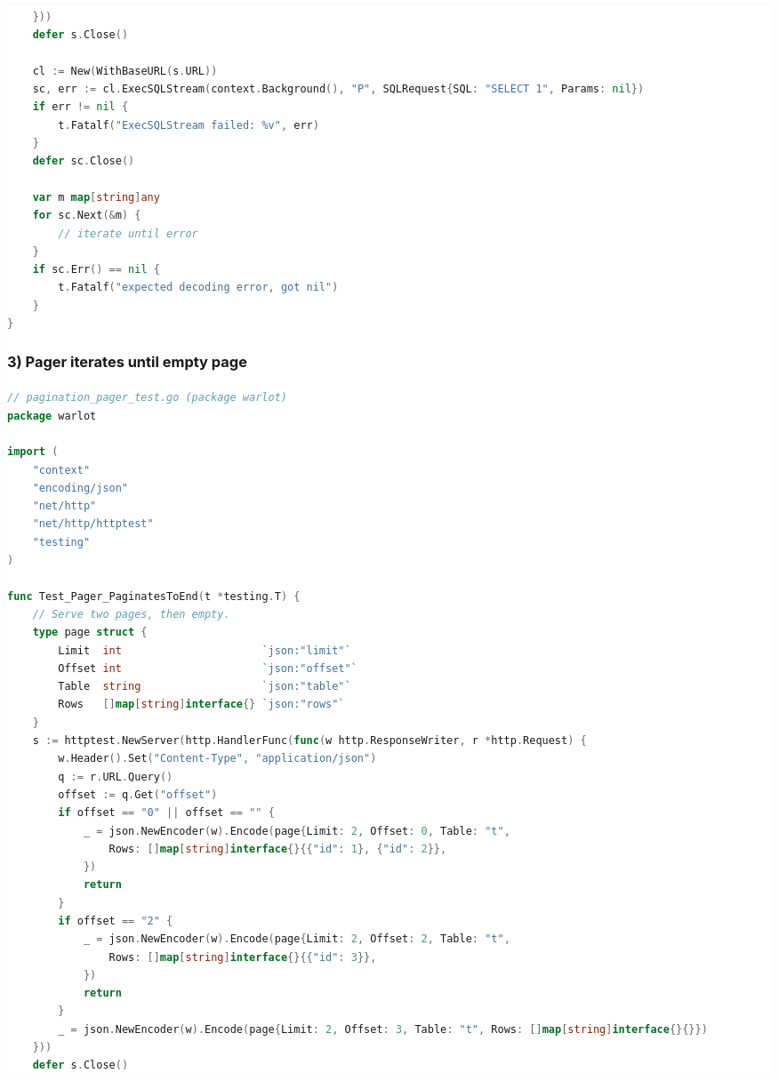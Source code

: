 ```go
	}))
	defer s.Close()

	cl := New(WithBaseURL(s.URL))
	sc, err := cl.ExecSQLStream(context.Background(), "P", SQLRequest{SQL: "SELECT 1", Params: nil})
	if err != nil {
		t.Fatalf("ExecSQLStream failed: %v", err)
	}
	defer sc.Close()

	var m map[string]any
	for sc.Next(&m) {
		// iterate until error
	}
	if sc.Err() == nil {
		t.Fatalf("expected decoding error, got nil")
	}
}
```

### 3) Pager iterates until empty page

```go
// pagination_pager_test.go (package warlot)
package warlot

import (
	"context"
	"encoding/json"
	"net/http"
	"net/http/httptest"
	"testing"
)

func Test_Pager_PaginatesToEnd(t *testing.T) {
	// Serve two pages, then empty.
	type page struct {
		Limit  int                      `json:"limit"`
		Offset int                      `json:"offset"`
		Table  string                   `json:"table"`
		Rows   []map[string]interface{} `json:"rows"`
	}
	s := httptest.NewServer(http.HandlerFunc(func(w http.ResponseWriter, r *http.Request) {
		w.Header().Set("Content-Type", "application/json")
		q := r.URL.Query()
		offset := q.Get("offset")
		if offset == "0" || offset == "" {
			_ = json.NewEncoder(w).Encode(page{Limit: 2, Offset: 0, Table: "t",
				Rows: []map[string]interface{}{{"id": 1}, {"id": 2}},
			})
			return
		}
		if offset == "2" {
			_ = json.NewEncoder(w).Encode(page{Limit: 2, Offset: 2, Table: "t",
				Rows: []map[string]interface{}{{"id": 3}},
			})
			return
		}
		_ = json.NewEncoder(w).Encode(page{Limit: 2, Offset: 3, Table: "t", Rows: []map[string]interface{}{}})
	}))
	defer s.Close()
```